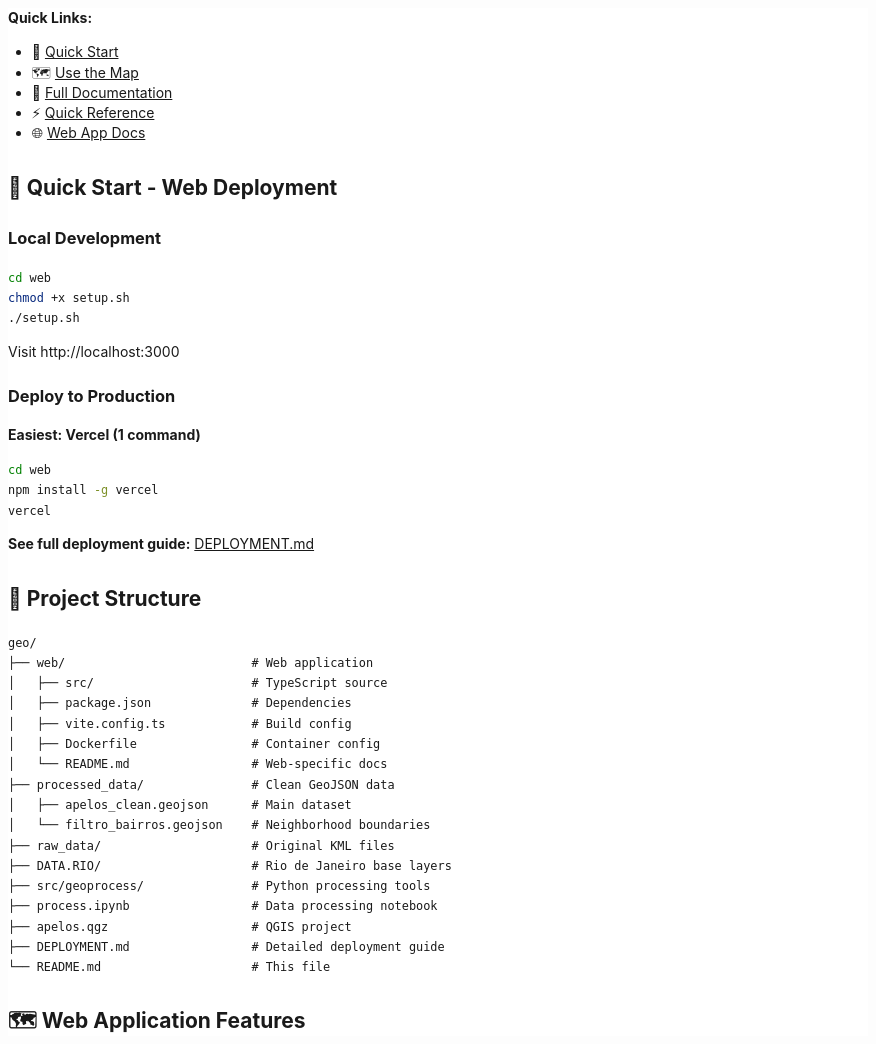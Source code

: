 **Quick Links:**
- 🚀 [Quick Start](#quick-start---web-deployment)
- 🗺️ [Use the Map](USER_GUIDE.md)
- 📖 [Full Documentation](DOCUMENTATION.md)
- ⚡ [Quick Reference](QUICK_REFERENCE.md)
- 🌐 [Web App Docs](web/README.md)

## 🚀 Quick Start - Web Deployment

### Local Development

```bash
cd web
chmod +x setup.sh
./setup.sh
```

Visit http://localhost:3000

### Deploy to Production

**Easiest: Vercel (1 command)**
```bash
cd web
npm install -g vercel
vercel
```

**See full deployment guide:** [DEPLOYMENT.md](DEPLOYMENT.md)

## 📁 Project Structure

```
geo/
├── web/                          # Web application
│   ├── src/                      # TypeScript source
│   ├── package.json              # Dependencies
│   ├── vite.config.ts            # Build config
│   ├── Dockerfile                # Container config
│   └── README.md                 # Web-specific docs
├── processed_data/               # Clean GeoJSON data
│   ├── apelos_clean.geojson      # Main dataset
│   └── filtro_bairros.geojson    # Neighborhood boundaries
├── raw_data/                     # Original KML files
├── DATA.RIO/                     # Rio de Janeiro base layers
├── src/geoprocess/               # Python processing tools
├── process.ipynb                 # Data processing notebook
├── apelos.qgz                    # QGIS project
├── DEPLOYMENT.md                 # Detailed deployment guide
└── README.md                     # This file
```

## 🗺️ Web Application Features
